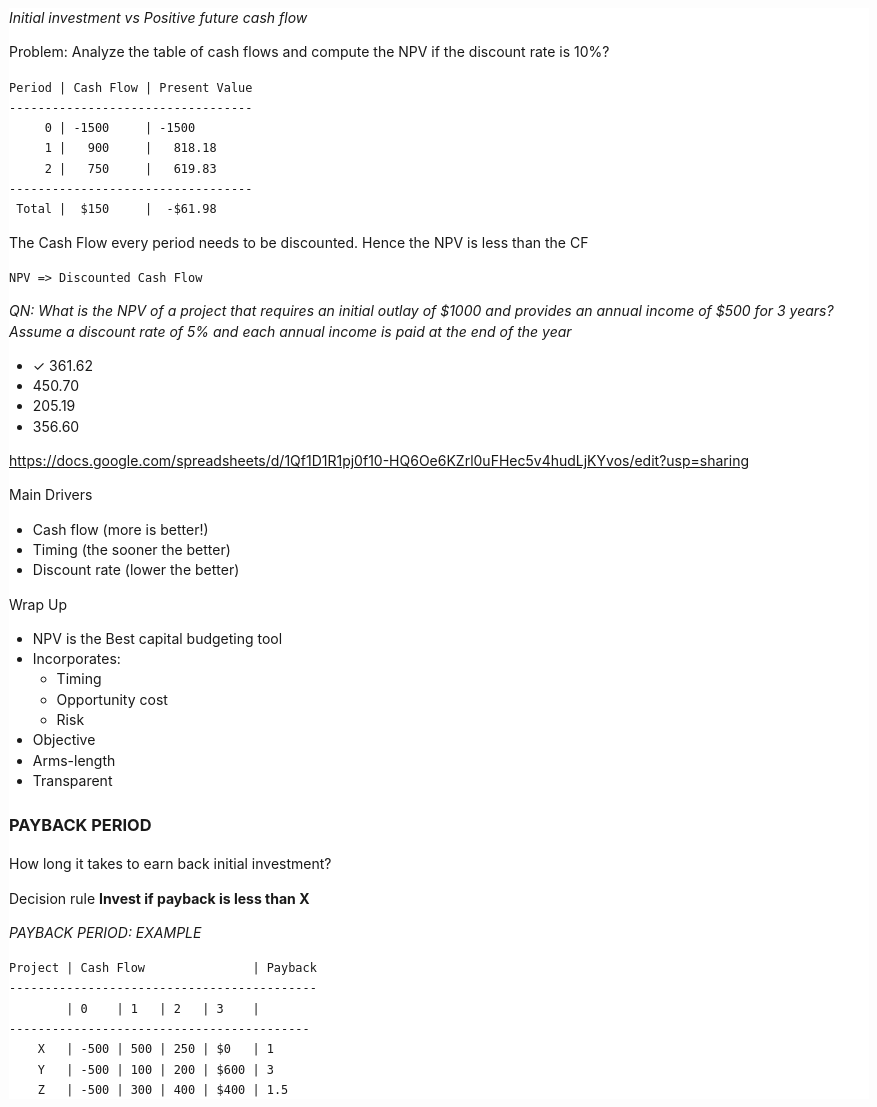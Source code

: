 *Initial investment vs Positive future cash flow*

Problem: Analyze the table of cash flows and compute the NPV if the discount
rate is 10%?

    Period | Cash Flow | Present Value
    ----------------------------------
         0 | -1500     | -1500
         1 |   900     |   818.18
         2 |   750     |   619.83
    ----------------------------------
     Total |  $150     |  -$61.98

The Cash Flow every period needs to be discounted. Hence the NPV is less than the CF

    NPV => Discounted Cash Flow

*QN: What is the NPV of a project that requires an initial outlay of $1000 and provides an annual income of $500 for 3 years? Assume a discount rate of 5% and each annual income is paid at the end of the year*
- ✓  361.62
- 450.70
- 205.19
- 356.60

https://docs.google.com/spreadsheets/d/1Qf1D1R1pj0f10-HQ6Oe6KZrl0uFHec5v4hudLjKYvos/edit?usp=sharing

Main Drivers
- Cash flow (more is better!)
- Timing (the sooner the better)
- Discount rate (lower the better)

Wrap Up
- NPV is the Best capital budgeting tool
- Incorporates:
  - Timing
  - Opportunity cost
  - Risk
- Objective
- Arms-length
- Transparent

### PAYBACK PERIOD

How long it takes to earn back initial investment?

Decision rule **Invest if payback is less than X**

*PAYBACK PERIOD: EXAMPLE*

    Project | Cash Flow               | Payback
    -------------------------------------------
            | 0    | 1   | 2   | 3    |
    ------------------------------------------
        X   | -500 | 500 | 250 | $0   | 1
        Y   | -500 | 100 | 200 | $600 | 3
        Z   | -500 | 300 | 400 | $400 | 1.5
